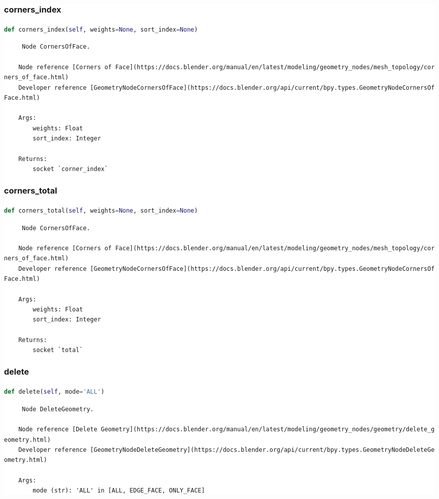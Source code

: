 

### corners_index

```python
def corners_index(self, weights=None, sort_index=None)
```

         Node CornersOfFace.

        Node reference [Corners of Face](https://docs.blender.org/manual/en/latest/modeling/geometry_nodes/mesh_topology/corners_of_face.html)
        Developer reference [GeometryNodeCornersOfFace](https://docs.blender.org/api/current/bpy.types.GeometryNodeCornersOfFace.html)

        Args:
            weights: Float
            sort_index: Integer

        Returns:
            socket `corner_index`
        


### corners_total

```python
def corners_total(self, weights=None, sort_index=None)
```

         Node CornersOfFace.

        Node reference [Corners of Face](https://docs.blender.org/manual/en/latest/modeling/geometry_nodes/mesh_topology/corners_of_face.html)
        Developer reference [GeometryNodeCornersOfFace](https://docs.blender.org/api/current/bpy.types.GeometryNodeCornersOfFace.html)

        Args:
            weights: Float
            sort_index: Integer

        Returns:
            socket `total`
        


### delete

```python
def delete(self, mode='ALL')
```

         Node DeleteGeometry.

        Node reference [Delete Geometry](https://docs.blender.org/manual/en/latest/modeling/geometry_nodes/geometry/delete_geometry.html)
        Developer reference [GeometryNodeDeleteGeometry](https://docs.blender.org/api/current/bpy.types.GeometryNodeDeleteGeometry.html)

        Args:
            mode (str): 'ALL' in [ALL, EDGE_FACE, ONLY_FACE]
